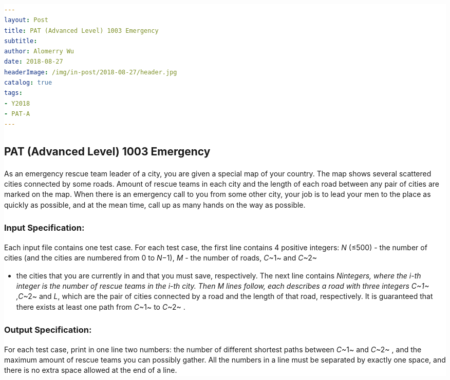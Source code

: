 ```yaml
---
layout: Post
title: PAT (Advanced Level) 1003 Emergency
subtitle: 
author: Alomerry Wu
date: 2018-08-27
headerImage: /img/in-post/2018-08-27/header.jpg
catalog: true
tags:
- Y2018
- PAT-A
---
```







## PAT (Advanced Level) 1003 Emergency

As an emergency rescue team leader of a city, you are given a special map of your country. The map shows several
scattered cities connected by some roads. Amount of rescue teams in each city and the length of each road between any
pair of cities are marked on the map. When there is an emergency call to you from some other city, your job is to lead
your men to the place as quickly as possible, and at the mean time, call up as many hands on the way as possible.

### Input Specification:

Each input file contains one test case. For each test case, the first line contains 4 positive integers: _*N*_ (≤500) -
the number of cities (and the cities are numbered from 0 to _*N*_−1), _*M*_ - the number of roads, _*C*_~1~ and _*C*_~2~
- the cities that you are currently in and that you must save, respectively. The next line contains _*N*_integers, where
the _*i*_-th integer is the number of rescue teams in the _*i*_-th city. Then M lines follow, each describes a road with
three integers _*C*_~1~ ,_*C*_~2~ and _*L*_, which are the pair of cities connected by a road and the length of that
road, respectively. It is guaranteed that there exists at least one path from _*C*_~1~  to _*C*_~2~ .

### Output Specification:

For each test case, print in one line two numbers: the number of different shortest paths between _*C*_~1~ and _*C*_~2~
, and the maximum amount of rescue teams you can possibly gather. All the numbers in a line must be separated by exactly
one space, and there is no extra space allowed at the end of a line.

